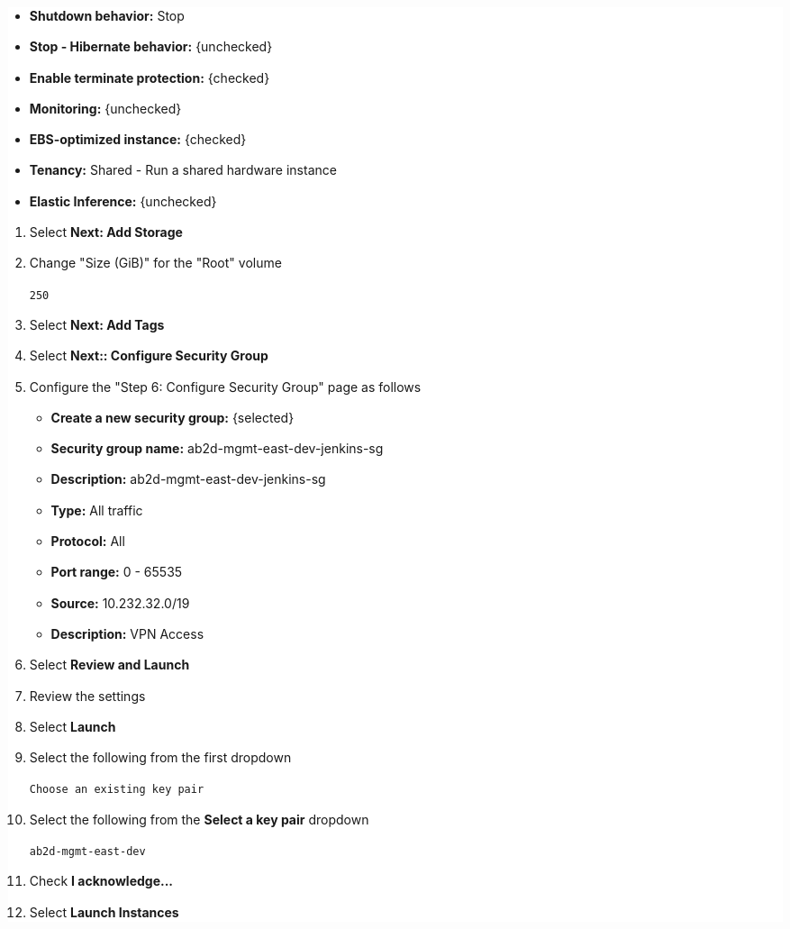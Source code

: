    - **Shutdown behavior:** Stop

   - **Stop - Hibernate behavior:** {unchecked}

   - **Enable terminate protection:** {checked}

   - **Monitoring:** {unchecked}

   - **EBS-optimized instance:** {checked}

   - **Tenancy:** Shared - Run a shared hardware instance

   - **Elastic Inference:** {unchecked}

1. Select **Next: Add Storage**

1. Change "Size (GiB)" for the "Root" volume

   ```
   250
   ```

1. Select **Next: Add Tags**

1. Select **Next:: Configure Security Group**

1. Configure the "Step 6: Configure Security Group" page as follows

   - **Create a new security group:** {selected}

   - **Security group name:** ab2d-mgmt-east-dev-jenkins-sg

   - **Description:** ab2d-mgmt-east-dev-jenkins-sg

   - **Type:** All traffic

   - **Protocol:** All

   - **Port range:** 0 - 65535

   - **Source:** 10.232.32.0/19

   - **Description:** VPN Access

1. Select **Review and Launch**

1. Review the settings

1. Select **Launch**

1. Select the following from the first dropdown

   ```
   Choose an existing key pair
   ```

1. Select the following from the **Select a key pair** dropdown

   ```
   ab2d-mgmt-east-dev
   ```

1. Check **I acknowledge...**

1. Select **Launch Instances**
